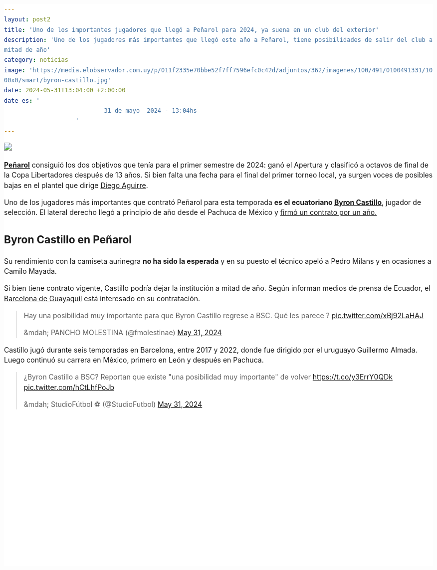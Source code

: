 ```yaml
---
layout: post2
title: 'Uno de los importantes jugadores que llegó a Peñarol para 2024, ya suena en un club del exterior'
description: 'Uno de los jugadores más importantes que llegó este año a Peñarol, tiene posibilidades de salir del club a mitad de año'
category: noticias
image: 'https://media.elobservador.com.uy/p/011f2335e70bbe52f7ff7596efc0c42d/adjuntos/362/imagenes/100/491/0100491331/1000x0/smart/byron-castillo.jpg'
date: 2024-05-31T13:04:00 +2:00:00
date_es: '
							31 de mayo  2024 - 13:04hs
					'
---
```


<html>
<img style='width: 100%' src='{{ page.image | prepend: base.url }}'>
<p><strong><a class="agrupador" href="https://www.elobservador.com.uy/club-atletico-penarol-a42904" rel="42904">Peñarol</a></strong> consiguió los dos objetivos que tenía para el primer semestre de 2024: ganó el Apertura y clasificó a octavos de final de la Copa Libertadores después de 13 años. Si bien falta una fecha para el final del primer torneo local, ya surgen voces de posibles bajas en el plantel que dirige <a class="agrupador" href="https://www.elobservador.com.uy/tag/diego-aguirre" rel="47374">Diego Aguirre</a>.</p><p>Uno de los jugadores más importantes que contrató Peñarol para esta temporada <strong>es el ecuatoriano <a class="agrupador" href="https://www.elobservador.com.uy/tag/byron-castillo" rel="74394">Byron Castillo</a></strong>, jugador de selección. El lateral derecho llegó a principio de año desde el Pachuca de México y <a href="https://www.elobservador.com.uy/nota/penarol-rompio-el-mercado-y-contrato-al-ecuatoriano-byron-castillo-por-esta-temporada-202414085#:~:text=Suscribite-,Pe%C3%B1arol%20rompi%C3%B3%20el%20mercado%20y%20contrat%C3%B3%20al%20ecuatoriano%20Byron%20Castillo,tambi%C3%A9n%20llega%20el%20argentino%20Romero&amp;text=Pe%C3%B1arol%20logr%C3%B3%20este%20mi%C3%A9rcoles%20la,Gast%C3%B3n%20Guelfi.&amp;text=Esta%20nota%20es%20exclusiva%20para%20suscriptores." rel="follow" target="_blank"> firmó un contrato por un año.</a></p><h2> Byron Castillo en Peñarol</h2><p>Su rendimiento con la camiseta aurinegra <strong>no ha sido la esperada</strong> y en su puesto el técnico apeló a Pedro Milans y en ocasiones a Camilo Mayada.</p><p>Si bien tiene contrato vigente, Castillo podría dejar la institución a mitad de año. Según informan medios de prensa de Ecuador, el <a class="agrupador" href="https://www.elobservador.com.uy/tag/barcelona-de-guayaquil" rel="56291">Barcelona de Guayaquil</a> está interesado en su contratación.</p><blockquote class="twitter-tweet" data-td-script-src="https://platform.twitter.com/widgets.js"><p dir="ltr" lang="es"> Hay una posibilidad muy importante para que Byron Castillo regrese a BSC. Qué les parece ? <a href="https://t.co/xBj92LaHAJ">pic.twitter.com/xBj92LaHAJ</a></p> &mdah; PANCHO MOLESTINA (@fmolestinae) <a href="https://twitter.com/fmolestinae/status/1796555854092845127?ref_src=twsrc%5Etfw">May 31, 2024</a></blockquote><script async src='https://platform.twitter.com/widgets.js' charset='utf-8'></script><p>Castillo jugó durante seis temporadas en Barcelona, entre 2017 y 2022, donde fue dirigido por el uruguayo Guillermo Almada. Luego continuó su carrera en México, primero en León y después en Pachuca.</p><blockquote class="twitter-tweet" data-td-script-src="https://platform.twitter.com/widgets.js"><p dir="ltr" lang="es"> ¿Byron Castillo a BSC? Reportan que existe "una posibilidad muy importante" de volver <a href="https://t.co/y3ErrY0QDk">https://t.co/y3ErrY0QDk</a> <a href="https://t.co/hCtLhfPoJb">pic.twitter.com/hCtLhfPoJb</a></p> &mdah; StudioFútbol ⚽ (@StudioFutbol) <a href="https://twitter.com/StudioFutbol/status/1796558488170107173?ref_src=twsrc%5Etfw">May 31, 2024</a></blockquote><script async src='https://platform.twitter.com/widgets.js' charset='utf-8'></script><p></p>
<div style='height: 300px;'></div>
</html>
